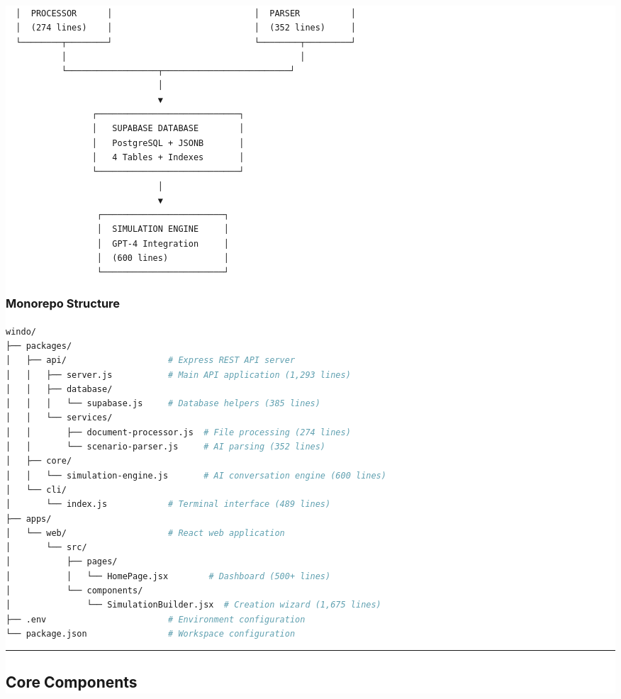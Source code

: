 ```
  │  PROCESSOR      │                            │  PARSER          │
  │  (274 lines)    │                            │  (352 lines)     │
  └────────┬────────┘                            └────────┬─────────┘
           │                                              │
           └──────────────────┬─────────────────────────┘
                              │
                              ▼
                 ┌────────────────────────────┐
                 │   SUPABASE DATABASE        │
                 │   PostgreSQL + JSONB       │
                 │   4 Tables + Indexes       │
                 └────────────────────────────┘
                              │
                              ▼
                  ┌────────────────────────┐
                  │  SIMULATION ENGINE     │
                  │  GPT-4 Integration     │
                  │  (600 lines)           │
                  └────────────────────────┘
```

### Monorepo Structure

```bash
windo/
├── packages/
│   ├── api/                    # Express REST API server
│   │   ├── server.js           # Main API application (1,293 lines)
│   │   ├── database/
│   │   │   └── supabase.js     # Database helpers (385 lines)
│   │   └── services/
│   │       ├── document-processor.js  # File processing (274 lines)
│   │       └── scenario-parser.js     # AI parsing (352 lines)
│   ├── core/
│   │   └── simulation-engine.js       # AI conversation engine (600 lines)
│   └── cli/
│       └── index.js            # Terminal interface (489 lines)
├── apps/
│   └── web/                    # React web application
│       └── src/
│           ├── pages/
│           │   └── HomePage.jsx        # Dashboard (500+ lines)
│           └── components/
│               └── SimulationBuilder.jsx  # Creation wizard (1,675 lines)
├── .env                        # Environment configuration
└── package.json                # Workspace configuration
```

---

## Core Components
